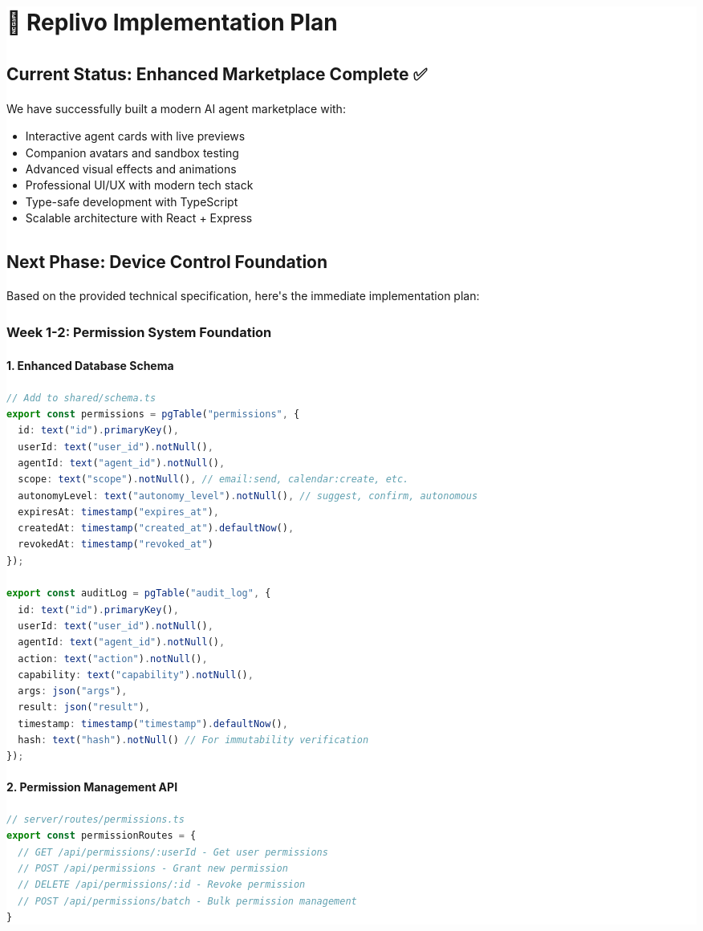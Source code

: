 # 🚀 Replivo Implementation Plan

## Current Status: Enhanced Marketplace Complete ✅

We have successfully built a modern AI agent marketplace with:
- Interactive agent cards with live previews
- Companion avatars and sandbox testing
- Advanced visual effects and animations  
- Professional UI/UX with modern tech stack
- Type-safe development with TypeScript
- Scalable architecture with React + Express

## Next Phase: Device Control Foundation

Based on the provided technical specification, here's the immediate implementation plan:

### Week 1-2: Permission System Foundation

#### 1. Enhanced Database Schema
```typescript
// Add to shared/schema.ts
export const permissions = pgTable("permissions", {
  id: text("id").primaryKey(),
  userId: text("user_id").notNull(),
  agentId: text("agent_id").notNull(),
  scope: text("scope").notNull(), // email:send, calendar:create, etc.
  autonomyLevel: text("autonomy_level").notNull(), // suggest, confirm, autonomous
  expiresAt: timestamp("expires_at"),
  createdAt: timestamp("created_at").defaultNow(),
  revokedAt: timestamp("revoked_at")
});

export const auditLog = pgTable("audit_log", {
  id: text("id").primaryKey(),
  userId: text("user_id").notNull(),
  agentId: text("agent_id").notNull(),
  action: text("action").notNull(),
  capability: text("capability").notNull(),
  args: json("args"),
  result: json("result"),
  timestamp: timestamp("timestamp").defaultNow(),
  hash: text("hash").notNull() // For immutability verification
});
```

#### 2. Permission Management API
```typescript
// server/routes/permissions.ts
export const permissionRoutes = {
  // GET /api/permissions/:userId - Get user permissions
  // POST /api/permissions - Grant new permission
  // DELETE /api/permissions/:id - Revoke permission
  // POST /api/permissions/batch - Bulk permission management
}
```
